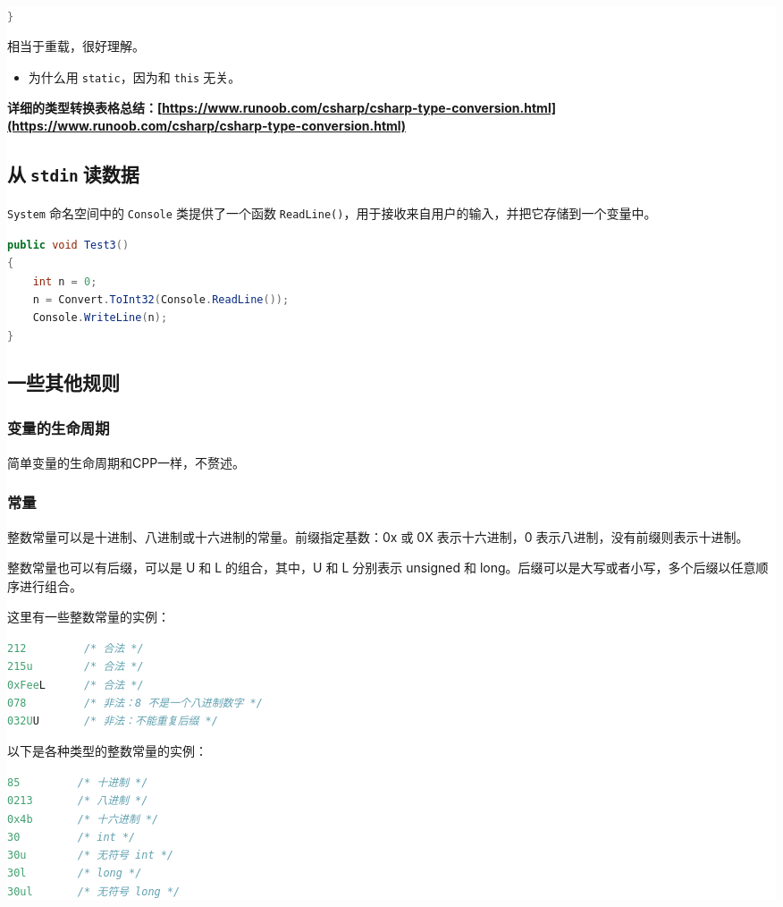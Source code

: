 ```cs
}
```

相当于重载，很好理解。

- 为什么用 `static`，因为和 `this` 无关。

**详细的类型转换表格总结：[https://www.runoob.com/csharp/csharp-type-conversion.html](https://www.runoob.com/csharp/csharp-type-conversion.html)**

## 从 `stdin` 读数据

`System` 命名空间中的 `Console` 类提供了一个函数 `ReadLine()`，用于接收来自用户的输入，并把它存储到一个变量中。

```cs
public void Test3()
{
    int n = 0;
    n = Convert.ToInt32(Console.ReadLine());
    Console.WriteLine(n);
}
```

## 一些其他规则

### 变量的生命周期

简单变量的生命周期和CPP一样，不赘述。

### 常量

整数常量可以是十进制、八进制或十六进制的常量。前缀指定基数：0x 或 0X 表示十六进制，0 表示八进制，没有前缀则表示十进制。

整数常量也可以有后缀，可以是 U 和 L 的组合，其中，U 和 L 分别表示 unsigned 和 long。后缀可以是大写或者小写，多个后缀以任意顺序进行组合。

这里有一些整数常量的实例：

```cs
212         /* 合法 */
215u        /* 合法 */
0xFeeL      /* 合法 */
078         /* 非法：8 不是一个八进制数字 */
032UU       /* 非法：不能重复后缀 */
```

以下是各种类型的整数常量的实例：

```cs
85         /* 十进制 */
0213       /* 八进制 */
0x4b       /* 十六进制 */
30         /* int */
30u        /* 无符号 int */
30l        /* long */
30ul       /* 无符号 long */
```
